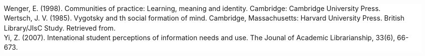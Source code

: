 Wenger, E. (1998). Communities of practice: Learning, meaning and identity. Cambridge: Cambridge University Press.   
Wertsch, J. V. (1985). Vygotsky and th social formation of mind. Cambridge, Massachusetts: Harvard University Press. British Library/JIsC Study. Retrieved from.   
Yi, Z. (2007). Intenational student perceptions of information needs and use. The Jounal of Academic Librarianship, 33(6), 66-673.